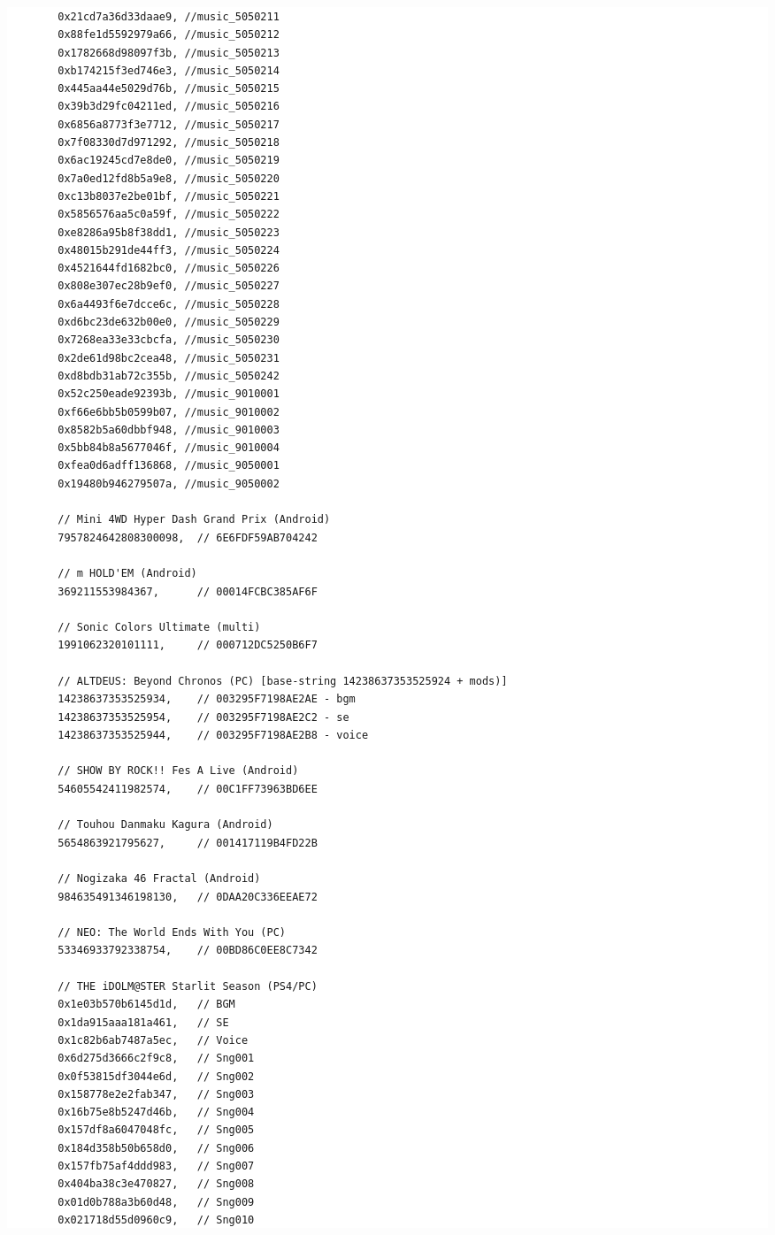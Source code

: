 			0x21cd7a36d33daae9,	//music_5050211
			0x88fe1d5592979a66,	//music_5050212
			0x1782668d98097f3b,	//music_5050213
			0xb174215f3ed746e3,	//music_5050214
			0x445aa44e5029d76b,	//music_5050215
			0x39b3d29fc04211ed,	//music_5050216
			0x6856a8773f3e7712,	//music_5050217
			0x7f08330d7d971292,	//music_5050218
			0x6ac19245cd7e8de0,	//music_5050219
			0x7a0ed12fd8b5a9e8,	//music_5050220
			0xc13b8037e2be01bf,	//music_5050221
			0x5856576aa5c0a59f,	//music_5050222
			0xe8286a95b8f38dd1,	//music_5050223
			0x48015b291de44ff3,	//music_5050224
			0x4521644fd1682bc0,	//music_5050226
			0x808e307ec28b9ef0,	//music_5050227
			0x6a4493f6e7dcce6c,	//music_5050228
			0xd6bc23de632b00e0,	//music_5050229
			0x7268ea33e33cbcfa,	//music_5050230
			0x2de61d98bc2cea48,	//music_5050231
			0xd8bdb31ab72c355b,	//music_5050242
			0x52c250eade92393b,	//music_9010001
			0xf66e6bb5b0599b07,	//music_9010002
			0x8582b5a60dbbf948,	//music_9010003
			0x5bb84b8a5677046f,	//music_9010004
			0xfea0d6adff136868,	//music_9050001
			0x19480b946279507a,	//music_9050002
		
			// Mini 4WD Hyper Dash Grand Prix (Android)
			7957824642808300098,  // 6E6FDF59AB704242

			// m HOLD'EM (Android)
			369211553984367,      // 00014FCBC385AF6F

			// Sonic Colors Ultimate (multi)
			1991062320101111,     // 000712DC5250B6F7

			// ALTDEUS: Beyond Chronos (PC) [base-string 14238637353525924 + mods)]
			14238637353525934,    // 003295F7198AE2AE - bgm
			14238637353525954,    // 003295F7198AE2C2 - se
			14238637353525944,    // 003295F7198AE2B8 - voice

			// SHOW BY ROCK!! Fes A Live (Android)
			54605542411982574,    // 00C1FF73963BD6EE

			// Touhou Danmaku Kagura (Android)
			5654863921795627,     // 001417119B4FD22B

			// Nogizaka 46 Fractal (Android)
			984635491346198130,   // 0DAA20C336EEAE72

			// NEO: The World Ends With You (PC)
			53346933792338754,    // 00BD86C0EE8C7342

			// THE iDOLM@STER Starlit Season (PS4/PC)
			0x1e03b570b6145d1d,   // BGM
			0x1da915aaa181a461,   // SE
			0x1c82b6ab7487a5ec,   // Voice
			0x6d275d3666c2f9c8,   // Sng001
			0x0f53815df3044e6d,   // Sng002
			0x158778e2e2fab347,   // Sng003
			0x16b75e8b5247d46b,   // Sng004
			0x157df8a6047048fc,   // Sng005
			0x184d358b50b658d0,   // Sng006
			0x157fb75af4ddd983,   // Sng007
			0x404ba38c3e470827,   // Sng008
			0x01d0b788a3b60d48,   // Sng009
			0x021718d55d0960c9,   // Sng010